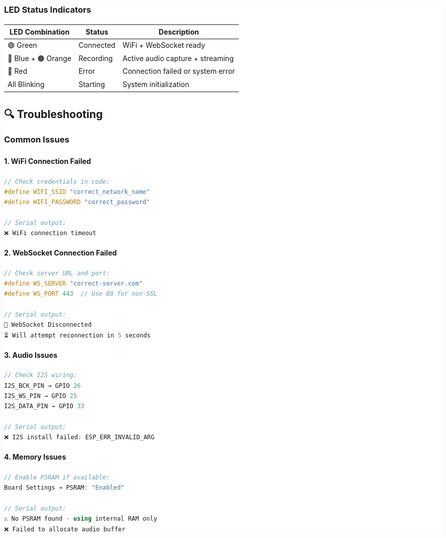 ### LED Status Indicators
| LED Combination | Status | Description |
|----------------|--------|-------------|
| 🟢 Green | Connected | WiFi + WebSocket ready |
| 🔵 Blue + 🟠 Orange | Recording | Active audio capture + streaming |
| 🔴 Red | Error | Connection failed or system error |
| All Blinking | Starting | System initialization |

## 🔍 Troubleshooting

### Common Issues

#### 1. WiFi Connection Failed
```cpp
// Check credentials in code:
#define WIFI_SSID "correct_network_name"
#define WIFI_PASSWORD "correct_password"

// Serial output:
❌ WiFi connection timeout
```

#### 2. WebSocket Connection Failed
```cpp
// Check server URL and port:
#define WS_SERVER "correct-server.com"
#define WS_PORT 443  // Use 80 for non-SSL

// Serial output:
🔌 WebSocket Disconnected
⏳ Will attempt reconnection in 5 seconds
```

#### 3. Audio Issues
```cpp
// Check I2S wiring:
I2S_BCK_PIN → GPIO 26
I2S_WS_PIN → GPIO 25  
I2S_DATA_PIN → GPIO 33

// Serial output:
❌ I2S install failed: ESP_ERR_INVALID_ARG
```

#### 4. Memory Issues
```cpp
// Enable PSRAM if available:
Board Settings → PSRAM: "Enabled"

// Serial output:
⚠️ No PSRAM found - using internal RAM only
❌ Failed to allocate audio buffer
```
